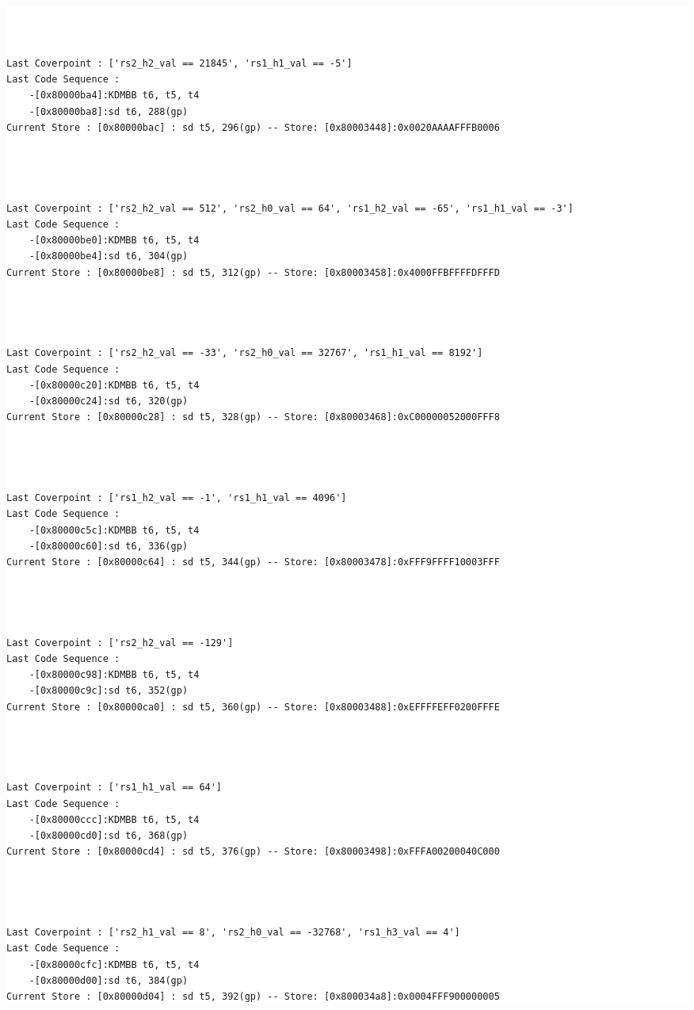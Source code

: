 ```



Last Coverpoint : ['rs2_h2_val == 21845', 'rs1_h1_val == -5']
Last Code Sequence : 
	-[0x80000ba4]:KDMBB t6, t5, t4
	-[0x80000ba8]:sd t6, 288(gp)
Current Store : [0x80000bac] : sd t5, 296(gp) -- Store: [0x80003448]:0x0020AAAAFFFB0006




Last Coverpoint : ['rs2_h2_val == 512', 'rs2_h0_val == 64', 'rs1_h2_val == -65', 'rs1_h1_val == -3']
Last Code Sequence : 
	-[0x80000be0]:KDMBB t6, t5, t4
	-[0x80000be4]:sd t6, 304(gp)
Current Store : [0x80000be8] : sd t5, 312(gp) -- Store: [0x80003458]:0x4000FFBFFFFDFFFD




Last Coverpoint : ['rs2_h2_val == -33', 'rs2_h0_val == 32767', 'rs1_h1_val == 8192']
Last Code Sequence : 
	-[0x80000c20]:KDMBB t6, t5, t4
	-[0x80000c24]:sd t6, 320(gp)
Current Store : [0x80000c28] : sd t5, 328(gp) -- Store: [0x80003468]:0xC00000052000FFF8




Last Coverpoint : ['rs1_h2_val == -1', 'rs1_h1_val == 4096']
Last Code Sequence : 
	-[0x80000c5c]:KDMBB t6, t5, t4
	-[0x80000c60]:sd t6, 336(gp)
Current Store : [0x80000c64] : sd t5, 344(gp) -- Store: [0x80003478]:0xFFF9FFFF10003FFF




Last Coverpoint : ['rs2_h2_val == -129']
Last Code Sequence : 
	-[0x80000c98]:KDMBB t6, t5, t4
	-[0x80000c9c]:sd t6, 352(gp)
Current Store : [0x80000ca0] : sd t5, 360(gp) -- Store: [0x80003488]:0xEFFFFEFF0200FFFE




Last Coverpoint : ['rs1_h1_val == 64']
Last Code Sequence : 
	-[0x80000ccc]:KDMBB t6, t5, t4
	-[0x80000cd0]:sd t6, 368(gp)
Current Store : [0x80000cd4] : sd t5, 376(gp) -- Store: [0x80003498]:0xFFFA00200040C000




Last Coverpoint : ['rs2_h1_val == 8', 'rs2_h0_val == -32768', 'rs1_h3_val == 4']
Last Code Sequence : 
	-[0x80000cfc]:KDMBB t6, t5, t4
	-[0x80000d00]:sd t6, 384(gp)
Current Store : [0x80000d04] : sd t5, 392(gp) -- Store: [0x800034a8]:0x0004FFF900000005
```